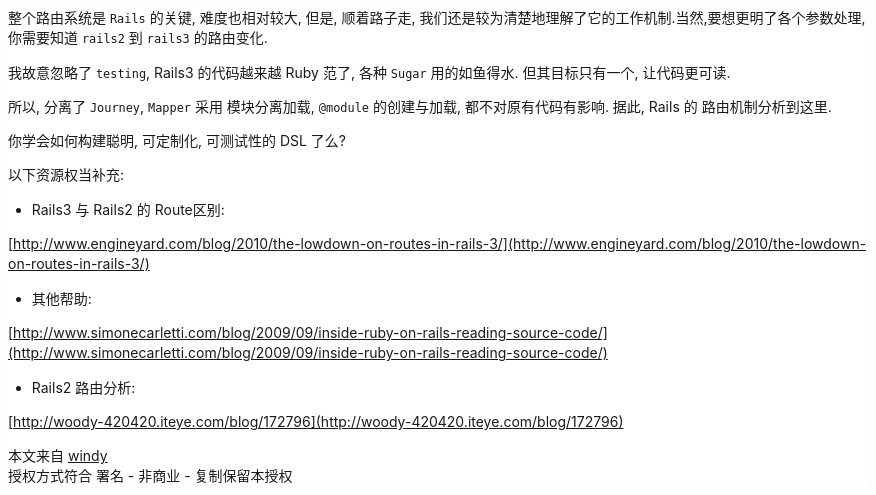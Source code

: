 整个路由系统是 `Rails` 的关键, 难度也相对较大, 但是, 顺着路子走,
我们还是较为清楚地理解了它的工作机制.当然,要想更明了各个参数处理,
你需要知道 `rails2` 到 `rails3` 的路由变化.

我故意忽略了 `testing`, Rails3 的代码越来越 Ruby 范了, 各种 `Sugar`
用的如鱼得水. 但其目标只有一个, 让代码更可读.

所以, 分离了 `Journey`, `Mapper` 采用 模块分离加载, `@module`
的创建与加载, 都不对原有代码有影响. 据此, Rails 的 路由机制分析到这里.

你学会如何构建聪明, 可定制化, 可测试性的 DSL 了么?

以下资源权当补充:

-   Rails3 与 Rails2 的 Route区别:

[http://www.engineyard.com/blog/2010/the-lowdown-on-routes-in-rails-3/](http://www.engineyard.com/blog/2010/the-lowdown-on-routes-in-rails-3/)

-   其他帮助:

[http://www.simonecarletti.com/blog/2009/09/inside-ruby-on-rails-reading-source-code/](http://www.simonecarletti.com/blog/2009/09/inside-ruby-on-rails-reading-source-code/)

-   Rails2 路由分析:

[http://woody-420420.iteye.com/blog/172796](http://woody-420420.iteye.com/blog/172796)

本文来自 [windy](http://yafeilee.me)\
 授权方式符合 署名 - 非商业 - 复制保留本授权
